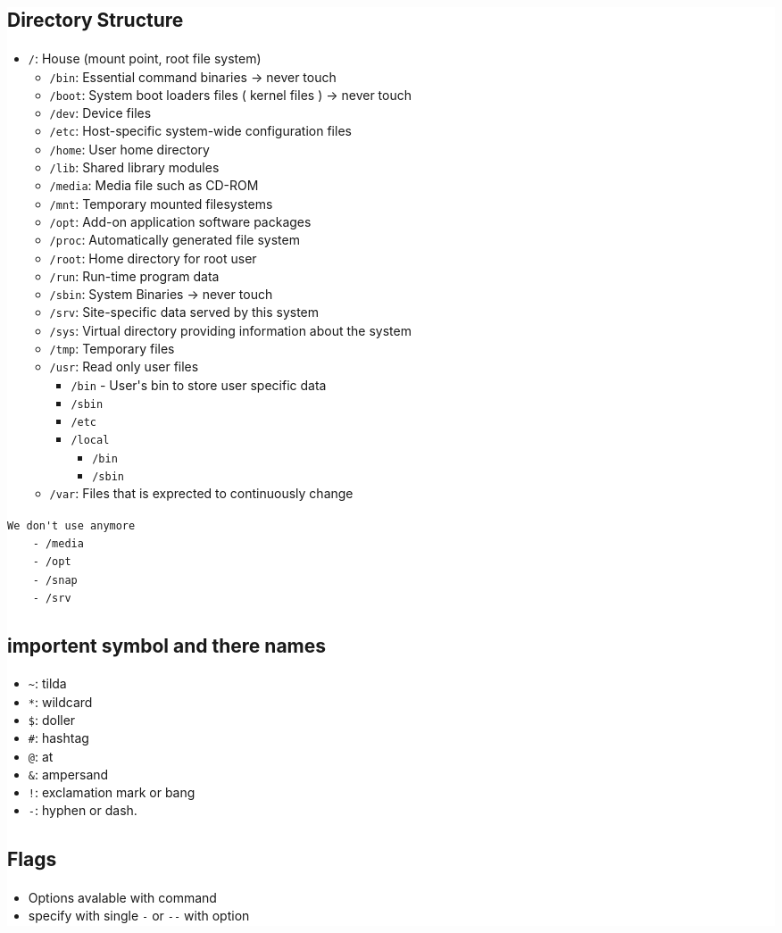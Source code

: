 ## Directory Structure

- `/`: House (mount point, root file system)
  - `/bin`: Essential command binaries -> never touch
  - `/boot`: System boot loaders files ( kernel files ) -> never touch
  - `/dev`: Device files
  - `/etc`: Host-specific system-wide configuration files
  - `/home`: User home directory
  - `/lib`: Shared library modules
  - `/media`: Media file such as CD-ROM
  - `/mnt`: Temporary mounted filesystems
  - `/opt`: Add-on application software packages
  - `/proc`: Automatically generated file system
  - `/root`: Home directory for root user
  - `/run`: Run-time program data
  - `/sbin`: System Binaries -> never touch
  - `/srv`: Site-specific data served by this system
  - `/sys`: Virtual directory providing information about the system
  - `/tmp`: Temporary files
  - `/usr`: Read only user files
    - `/bin` - User's bin to store user specific data
    - `/sbin` 
    - `/etc`
    - `/local`
      - `/bin`
      - `/sbin`
  - `/var`: Files that is exprected to continuously change

```
We don't use anymore
    - /media
    - /opt
    - /snap
    - /srv
```

## importent symbol and there names

- `~`: tilda
- `*`: wildcard
- `$`: doller
- `#`: hashtag
- `@`: at
- `&`: ampersand
- `!`: exclamation mark or bang
- `-`: hyphen or dash.

## Flags

- Options avalable with command
- specify with single `-` or `--` with option
